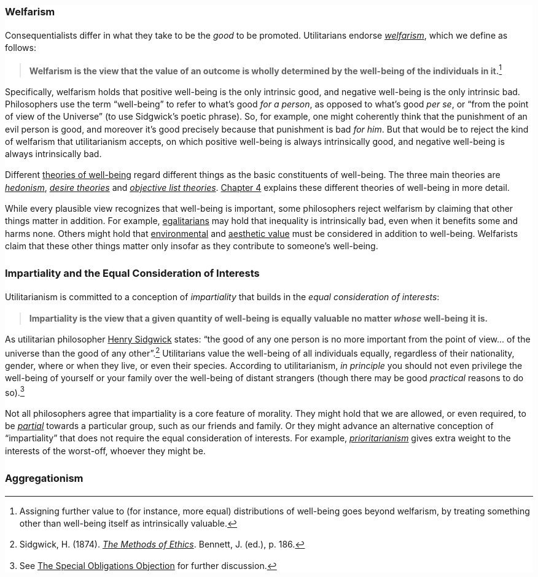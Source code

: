 ### Welfarism

Consequentialists differ in what they take to be the _good_ to be promoted. Utilitarians endorse _[welfarism](https://plato.stanford.edu/entries/well-being/#Wel)_, which we define as follows:

> **Welfarism is the view that the value of an outcome is wholly determined by the well-being of the individuals in it.**[^3]

Specifically, welfarism holds that positive well-being is the only intrinsic good, and negative well-being is the only intrinsic bad. Philosophers use the term “well-being” to refer to what’s good _for a person_, as opposed to what’s good _per se_, or “from the point of view of the Universe” (to use Sidgwick’s poetic phrase). So, for example, one might coherently think that the punishment of an evil person is good, and moreover it’s good precisely because that punishment is bad _for him_. But that would be to reject the kind of welfarism that utilitarianism accepts, on which positive well-being is always intrinsically good, and negative well-being is always intrinsically bad.

Different [theories of well-being](/theories-of-wellbeing) regard different things as the basic constituents of well-being. The three main theories are _[hedonism](/theories-of-wellbeing#hedonism)_, _[desire theories](/theories-of-wellbeing#desire-theories)_ and _[objective list theories](/theories-of-wellbeing#objective-list-theories)_. [Chapter 4](/theories-of-wellbeing) explains these different theories of well-being in more detail.

While every plausible view recognizes that well-being is important, some philosophers reject welfarism by claiming that other things matter in addition. For example, [egalitarians](/near-utilitarian-alternatives#egalitarianism-and-distributive-justice) may hold that inequality is intrinsically bad, even when it benefits some and harms none. Others might hold that [environmental](/near-utilitarian-alternatives#environmental-value) and [aesthetic value](/near-utilitarian-alternatives#aesthetic-value) must be considered in addition to well-being. Welfarists claim that these other things matter only insofar as they contribute to someone’s well-being.

### Impartiality and the Equal Consideration of Interests

Utilitarianism is committed to a conception of _impartiality_ that builds in the _equal consideration of interests_:

> **Impartiality is the view that a given quantity of well-being is equally valuable no matter _whose_ well-being it is.**

As utilitarian philosopher [Henry Sidgwick](/utilitarian-thinker/henry-sidgwick) states: “the good of any one person is no more important from the point of view... of the universe than the good of any other”.[^4] Utilitarians value the well-being of all individuals equally, regardless of their nationality, gender, where or when they live, or even their species. According to utilitarianism, _in principle_ you should not even privilege the well-being of yourself or your family over the well-being of distant strangers (though there may be good _practical_ reasons to do so).[^5]

Not all philosophers agree that impartiality is a core feature of morality. They might hold that we are allowed, or even required, to be _[partial](/near-utilitarian-alternatives#egoism-and-partialism)_ towards a particular group, such as our friends and family. Or they might advance an alternative conception of “impartiality” that does not require the equal consideration of interests. For example, _[prioritarianism](/near-utilitarian-alternatives#prioritarianism)_ gives extra weight to the interests of the worst-off, whoever they might be.

### Aggregationism


[^1]: Some other cases where labels can be misleading: herbal tea is not a type of tea; a plastic flower is not a type of flower; and the flying lemur is not a lemur and does not fly.
[^3]: Assigning further value to (for instance, more equal) distributions of well-being goes beyond welfarism, by treating something other than well-being itself as intrinsically valuable.
[^4]: Sidgwick, H. (1874). _[The Methods of Ethics](https://www.earlymoderntexts.com/assets/pdfs/sidgwick1874.pdf)_. Bennett, J. (ed.), p. 186.
[^5]: See [The Special Obligations Objection](/objections-to-utilitarianism/special-obligations/) for further discussion.
[^6]: In principle, other aggregation methods (like multiplication or something more complex) are conceivable. But we focus here on the additive form of aggregationism, since that is by far the most common view.
[^7]: This definition applies to a fixed-population setting, where one’s actions do not affect the number or identity of people. There are aggregationist theories that differ in how they deal with variable-population settings. This is a technical issue, relevant to the discussion of [population ethics](/population-ethics) in Chapter 5.
[^11]: Blame can be thought of as either an attitude (of moral disapproval) or an action (expressing such disapproval). Blaming actions are, for utilitarians, like any other action in that they should only be performed if they serve to promote well-being. Excessive blame would likely have bad consequences, because it discourages people from even trying. Instead, we should usually praise people who take steps in the right direction. On the moral assessment of attitudes, see the discussion of global vs hybrid utilitarianism below.
[^14]: In particular, traditional satisficing accounts struggle to offer a non-arbitrary specification of the threshold for doing “enough” good, and are vulnerable to the objection that they permit the gratuitous prevention of goodness above this threshold. Both objections are addressed in Chappell, R.Y. (2019). [Willpower Satisficing](https://dx.doi.org/10.1111/nous.12213). _Noûs_ 53(2): 251–265.
[^15]: See, e.g., Chappell, R.Y. (2020). [Deontic Pluralism and the Right Amount of Good](https://philpapers.org/rec/CHADPA-8). In Douglas W. Portmore (ed.), _The Oxford Handbook of Consequentialism_. Oxford University Press. pp. 498–512.
[^16]: Norcross, A. (2020). _[Morality by Degrees: Reasons Without Demands](https://philpapers.org/rec/NORMBD)_. Oxford University Press.
[^18]: Chappell, R.Y. (2020). [Deontic Pluralism and the Right Amount of Good](https://philpapers.org/rec/CHADPA-8). In Douglas W. Portmore (ed.), _The Oxford Handbook of Consequentialism_. Oxford University Press. pp. 498-512.
[^19]: Jackson, F. (1991). [Decision-theoretic consequentialism and the nearest and dearest objection](https://dx.doi.org/10.1086/293312). _Ethics_, 101(3): 461–482.
[^20]: In line with the above explanation of welfarism, utilitarians of any type understand “value” in terms of well-being.
[^20a]: Compare the analogous distinction between what is prudentially rational versus what is objectively best for you. Obviously, both of these normative concepts have a role to play in philosophical reflections about the perspective of self-interest. There's no inherent barrier to using the term "ought" in relation to _either_ normative role, subjective or objective, so long as one is clear about which meaning is intended.
[^20b]: These are both genuine normative properties. We can ask which option has the normative property of being _what a fully informed, morally ideal spectator would want the agent to do_. And we can ask which option has the normative property of being _instrumentally rational, relative to the correct moral goals, given the evidence available to the agent_. Someone who thinks there is a real dispute between the two must think that there is some _third_ normative property, of being _what you really ought to do_, that might coincide with just one of the above two properties. If we doubt that there is any such third property, then there is nothing more to dispute. We just need to be clear about which of the above two properties we mean to pick out with our "ought" talk.
[^24]: Sinnott-Armstrong, W. (2019). [Consequentialism](https://plato.stanford.edu/archives/sum2019/entries/consequentialism/), _The Stanford Encyclopedia of Philosophy_. Zalta, E. N. (ed.).
[^26]: Driver, J. (2001). Chapter Four: A Consequentialist Theory of Virtue. _[Uneasy Virtue](https://doi.org/10.1017/CBO9780511498770)_. Cambridge University Press, 63–83.
[^27]: Hurka, T. (2001). _[Virtue, Vice, and Value](https://doi.org/10.1093/0195137167.001.0001)_. Oxford University Press.
[^28]: This mirrors Parfit's distinction between 'state-given' vs 'object-given' reasons. See Parfit, D. (2011) _On What Matters_, vol 1. Oxford University Press, p. 50.
[^29]: For further defense of this view, see Chappell, R.Y. Consequentialism: Core and Expansion, forthcoming in D. Copp, C. Rosati, and T. Rulli (eds.) _The Oxford Handbook of Normative Ethics_.
